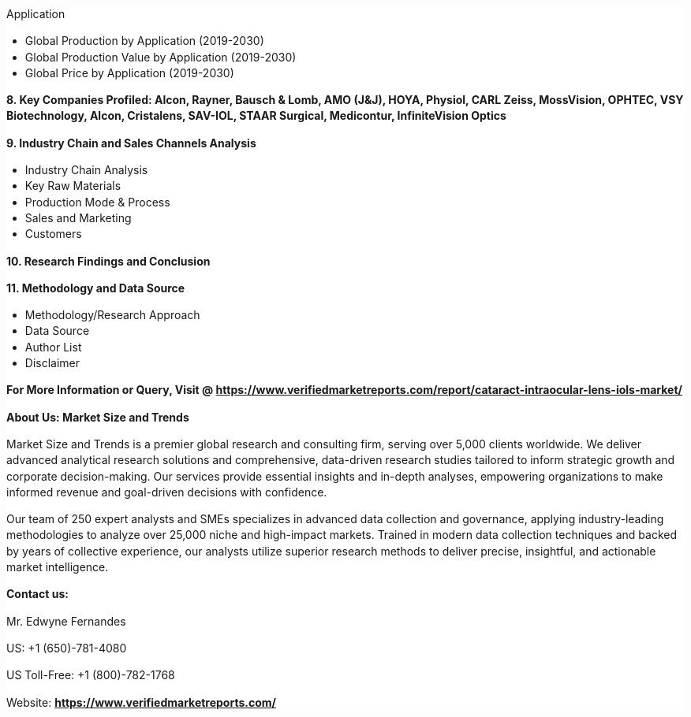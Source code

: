 Application</strong></p><ul><li>Global Production by Application (2019-2030)</li><li>Global Production Value by Application (2019-2030)</li><li>Global Price by Application (2019-2030)</li></ul><p><strong>8. Key Companies Profiled: Alcon, Rayner, Bausch & Lomb, AMO (J&J), HOYA, Physiol, CARL Zeiss, MossVision, OPHTEC, VSY Biotechnology, Alcon, Cristalens, SAV-IOL, STAAR Surgical, Medicontur, InfiniteVision Optics</strong></p><p><strong>9. Industry Chain and Sales Channels Analysis</strong></p><ul><li>Industry Chain Analysis</li><li>Key Raw Materials</li><li>Production Mode &amp; Process</li><li>Sales and Marketing</li><li>Customers</li></ul><p><strong>10. Research Findings and Conclusion</strong></p><p><strong>11. Methodology and Data Source</strong></p><ul><li>Methodology/Research Approach</li><li>Data Source</li><li>Author List</li><li>Disclaimer</li></ul></p><p><strong>For More Information or Query, Visit @ <a href="https://www.verifiedmarketreports.com/report/cataract-intraocular-lens-iols-market/">https://www.verifiedmarketreports.com/report/cataract-intraocular-lens-iols-market/</a></strong></p><p><strong>About Us: Market Size and Trends</strong></p><p>Market Size and Trends is a premier global research and consulting firm, serving over 5,000 clients worldwide. We deliver advanced analytical research solutions and comprehensive, data-driven research studies tailored to inform strategic growth and corporate decision-making. Our services provide essential insights and in-depth analyses, empowering organizations to make informed revenue and goal-driven decisions with confidence.</p><p>Our team of 250 expert analysts and SMEs specializes in advanced data collection and governance, applying industry-leading methodologies to analyze over 25,000 niche and high-impact markets. Trained in modern data collection techniques and backed by years of collective experience, our analysts utilize superior research methods to deliver precise, insightful, and actionable market intelligence.</p><p><strong>Contact us:</strong></p><p>Mr. Edwyne Fernandes</p><p>US: +1 (650)-781-4080</p><p>US Toll-Free: +1 (800)-782-1768</p><p>Website: <strong><a href="https://www.verifiedmarketreports.com/">https://www.verifiedmarketreports.com/</a></strong></p>

